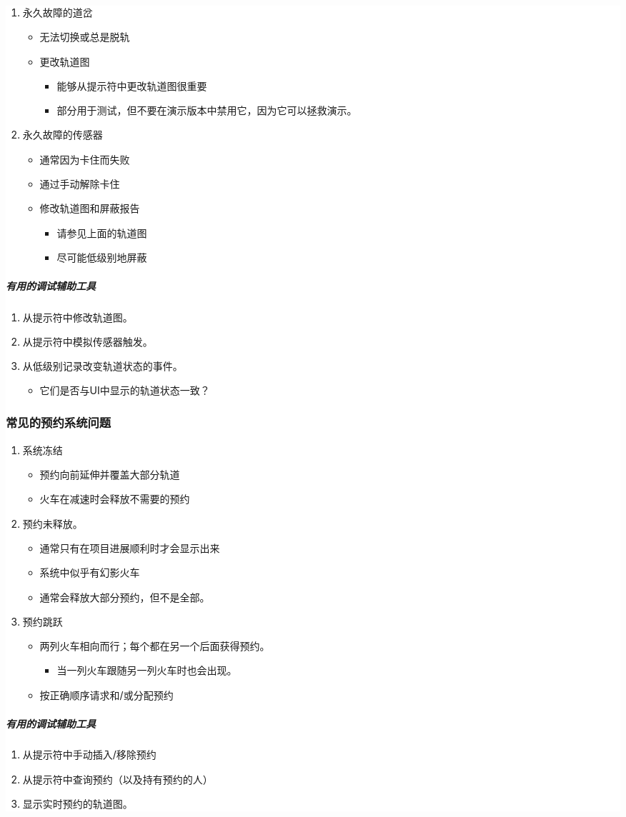 1.  永久故障的道岔

    +   无法切换或总是脱轨

    +   更改轨道图

        +   能够从提示符中更改轨道图很重要

        +   部分用于测试，但不要在演示版本中禁用它，因为它可以拯救演示。

1.  永久故障的传感器

    +   通常因为卡住而失败

    +   通过手动解除卡住

    +   修改轨道图和屏蔽报告

        +   请参见上面的轨道图

        +   尽可能低级别地屏蔽

##### 有用的调试辅助工具

1.  从提示符中修改轨道图。

1.  从提示符中模拟传感器触发。

1.  从低级别记录改变轨道状态的事件。

    +   它们是否与UI中显示的轨道状态一致？

### 常见的预约系统问题

1.  系统冻结

    +   预约向前延伸并覆盖大部分轨道

    +   火车在减速时会释放不需要的预约

1.  预约未释放。

    +   通常只有在项目进展顺利时才会显示出来

    +   系统中似乎有幻影火车

    +   通常会释放大部分预约，但不是全部。

1.  预约跳跃

    +   两列火车相向而行；每个都在另一个后面获得预约。

        +   当一列火车跟随另一列火车时也会出现。

    +   按正确顺序请求和/或分配预约

##### 有用的调试辅助工具

1.  从提示符中手动插入/移除预约

1.  从提示符中查询预约（以及持有预约的人）

1.  显示实时预约的轨道图。
